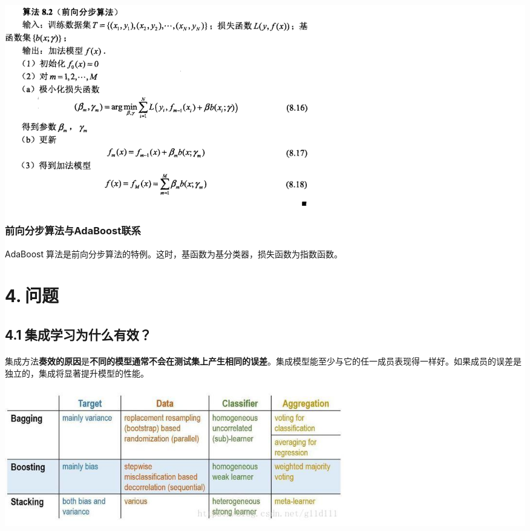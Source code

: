 <img src="..\Img\Machine-Learning\01.6集成学习\04.png"  style="zoom: 50%;" />

### 前向分步算法与AdaBoost联系

AdaBoost 算法是前向分步算法的特例。这时，基函数为基分类器，损失函数为指数函数。



# 4. 问题

## 4.1 集成学习为什么有效？

集成方法**奏效的原因**是**不同的模型通常不会在测试集上产生相同的误差**。集成模型能至少与它的任一成员表现得一样好。如果成员的误差是独立的，集成将显著提升模型的性能。

<img src="..\Img\Machine-Learning\01.6集成学习\01.jpg" alt="这里写图片描述" style="zoom: 80%;" />
